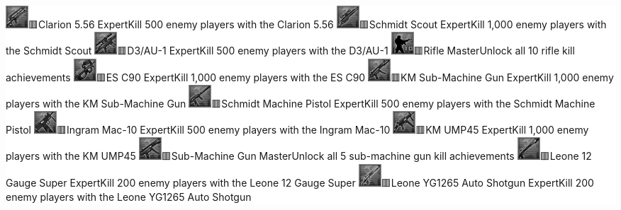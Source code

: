 <tr><td><img src='./generated/SteamMD/achievements/240/Clarion_5_56_Expert.jpg' width='32'></td><td>🟥</td><td>Clarion 5.56 Expert</td><td>Kill 500 enemy players with the Clarion 5.56</td>
<tr><td><img src='./generated/SteamMD/achievements/240/Schmidt_Scout_Expert.jpg' width='32'></td><td>🟥</td><td>Schmidt Scout Expert</td><td>Kill 1,000 enemy players with the Schmidt Scout</td>
<tr><td><img src='./generated/SteamMD/achievements/240/D3_AU-1_Expert.jpg' width='32'></td><td>🟥</td><td>D3/AU-1 Expert</td><td>Kill 500 enemy players with the D3/AU-1</td>
<tr><td><img src='./generated/SteamMD/achievements/240/Rifle_Master.jpg' width='32'></td><td>🟥</td><td>Rifle Master</td><td>Unlock all 10 rifle kill achievements</td>
<tr><td><img src='./generated/SteamMD/achievements/240/ES_C90_Expert.jpg' width='32'></td><td>🟥</td><td>ES C90 Expert</td><td>Kill 1,000 enemy players with the ES C90</td>
<tr><td><img src='./generated/SteamMD/achievements/240/KM_Sub-Machine_Gun_Expert.jpg' width='32'></td><td>🟥</td><td>KM Sub-Machine Gun Expert</td><td>Kill 1,000 enemy players with the KM Sub-Machine Gun</td>
<tr><td><img src='./generated/SteamMD/achievements/240/Schmidt_Machine_Pistol_Expert.jpg' width='32'></td><td>🟥</td><td>Schmidt Machine Pistol Expert</td><td>Kill 500 enemy players with the Schmidt Machine Pistol</td>
<tr><td><img src='./generated/SteamMD/achievements/240/Ingram_Mac-10_Expert.jpg' width='32'></td><td>🟥</td><td>Ingram Mac-10 Expert</td><td>Kill 500 enemy players with the Ingram Mac-10</td>
<tr><td><img src='./generated/SteamMD/achievements/240/KM_UMP45_Expert.jpg' width='32'></td><td>🟥</td><td>KM UMP45 Expert</td><td>Kill 1,000 enemy players with the KM UMP45</td>
<tr><td><img src='./generated/SteamMD/achievements/240/Sub-Machine_Gun_Master.jpg' width='32'></td><td>🟥</td><td>Sub-Machine Gun Master</td><td>Unlock all 5 sub-machine gun kill achievements</td>
<tr><td><img src='./generated/SteamMD/achievements/240/Leone_12_Gauge_Super_Expert.jpg' width='32'></td><td>🟥</td><td>Leone 12 Gauge Super Expert</td><td>Kill 200 enemy players with the Leone 12 Gauge Super</td>
<tr><td><img src='./generated/SteamMD/achievements/240/Leone_YG1265_Auto_Shotgun_Expert.jpg' width='32'></td><td>🟥</td><td>Leone YG1265 Auto Shotgun Expert</td><td>Kill 200 enemy players with the Leone YG1265 Auto Shotgun</td>